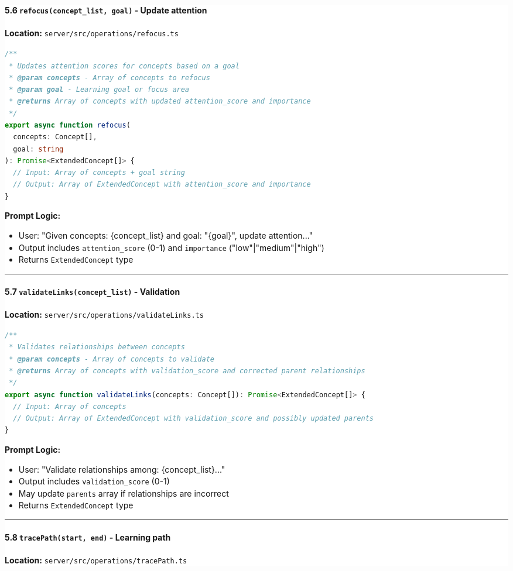 
#### 5.6 `refocus(concept_list, goal)` - Update attention

**Location:** `server/src/operations/refocus.ts`

```typescript
/**
 * Updates attention scores for concepts based on a goal
 * @param concepts - Array of concepts to refocus
 * @param goal - Learning goal or focus area
 * @returns Array of concepts with updated attention_score and importance
 */
export async function refocus(
  concepts: Concept[],
  goal: string
): Promise<ExtendedConcept[]> {
  // Input: Array of concepts + goal string
  // Output: Array of ExtendedConcept with attention_score and importance
}
```

**Prompt Logic:**
- User: "Given concepts: {concept_list} and goal: \"{goal}\", update attention..."
- Output includes `attention_score` (0-1) and `importance` ("low"|"medium"|"high")
- Returns `ExtendedConcept` type

---

#### 5.7 `validateLinks(concept_list)` - Validation

**Location:** `server/src/operations/validateLinks.ts`

```typescript
/**
 * Validates relationships between concepts
 * @param concepts - Array of concepts to validate
 * @returns Array of concepts with validation_score and corrected parent relationships
 */
export async function validateLinks(concepts: Concept[]): Promise<ExtendedConcept[]> {
  // Input: Array of concepts
  // Output: Array of ExtendedConcept with validation_score and possibly updated parents
}
```

**Prompt Logic:**
- User: "Validate relationships among: {concept_list}..."
- Output includes `validation_score` (0-1)
- May update `parents` array if relationships are incorrect
- Returns `ExtendedConcept` type

---

#### 5.8 `tracePath(start, end)` - Learning path

**Location:** `server/src/operations/tracePath.ts`
